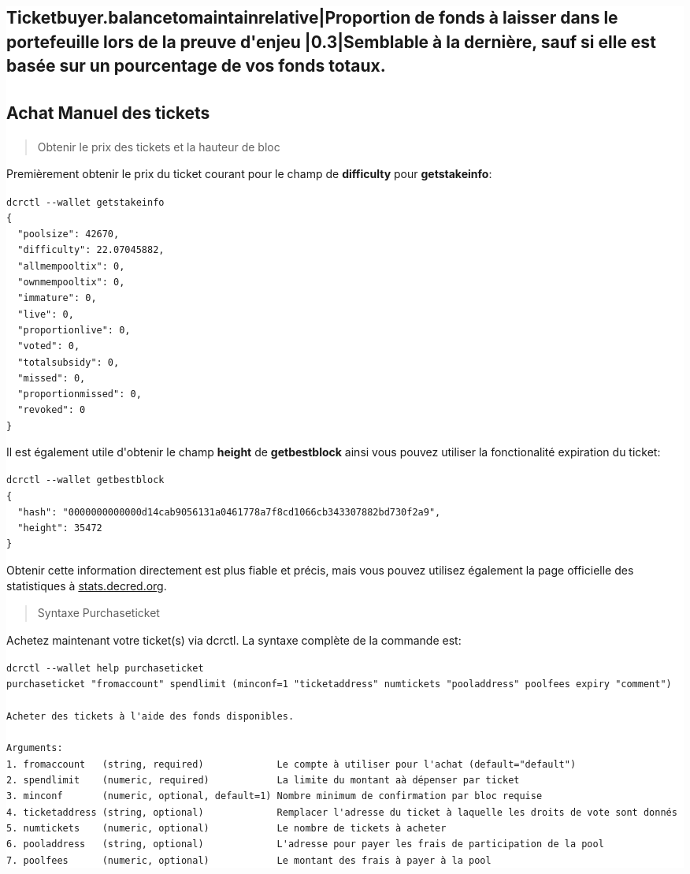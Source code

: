 Ticketbuyer.balancetomaintainrelative|Proportion de fonds à laisser dans le portefeuille lors de la preuve d'enjeu |0.3|Semblable à la dernière, sauf si elle est basée sur un pourcentage de vos fonds totaux.
---

## **<i class="fa fa-ticket"></i> Achat Manuel des tickets**

> Obtenir le prix des tickets et la hauteur de bloc

Premièrement obtenir le prix du ticket courant pour le champ de **difficulty** pour **getstakeinfo**:

```no-highlight
dcrctl --wallet getstakeinfo
{
  "poolsize": 42670,
  "difficulty": 22.07045882,
  "allmempooltix": 0,
  "ownmempooltix": 0,
  "immature": 0,
  "live": 0,
  "proportionlive": 0,
  "voted": 0,
  "totalsubsidy": 0,
  "missed": 0,
  "proportionmissed": 0,
  "revoked": 0
}
```

Il est également utile d'obtenir le champ **height** de **getbestblock** ainsi vous pouvez utiliser la fonctionalité expiration du ticket:

```no-highlight
dcrctl --wallet getbestblock
{
  "hash": "0000000000000d14cab9056131a0461778a7f8cd1066cb343307882bd730f2a9",
  "height": 35472
}
```

Obtenir cette information directement est plus fiable et précis, mais vous pouvez utilisez également la page officielle des statistiques à [<i class="fa fa-external-link-square"></i> stats.decred.org](https://stats.decred.org).

> Syntaxe Purchaseticket

Achetez maintenant votre ticket(s) via dcrctl. La syntaxe complète de la commande est:

```no-highlight
dcrctl --wallet help purchaseticket
purchaseticket "fromaccount" spendlimit (minconf=1 "ticketaddress" numtickets "pooladdress" poolfees expiry "comment")

Acheter des tickets à l'aide des fonds disponibles.

Arguments:
1. fromaccount   (string, required)             Le compte à utiliser pour l'achat (default="default")
2. spendlimit    (numeric, required)            La limite du montant aà dépenser par ticket
3. minconf       (numeric, optional, default=1) Nombre minimum de confirmation par bloc requise
4. ticketaddress (string, optional)             Remplacer l'adresse du ticket à laquelle les droits de vote sont donnés
5. numtickets    (numeric, optional)            Le nombre de tickets à acheter
6. pooladdress   (string, optional)             L'adresse pour payer les frais de participation de la pool
7. poolfees      (numeric, optional)            Le montant des frais à payer à la pool
```
